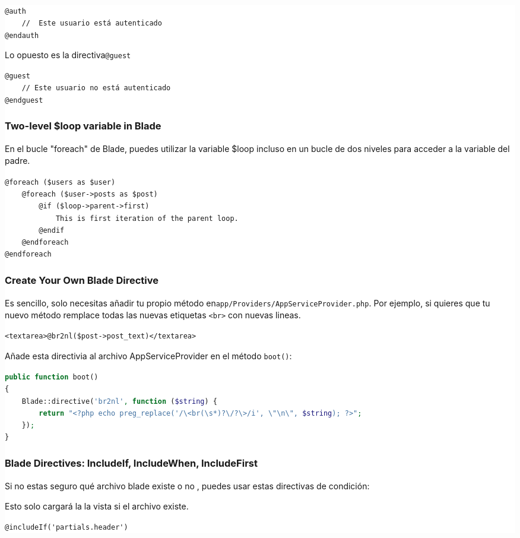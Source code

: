 ```blade
@auth
    //  Este usuario está autenticado
@endauth
```

Lo opuesto es la directiva`@guest` 

```blade
@guest
    // Este usuario no está autenticado
@endguest
```

### Two-level $loop variable in Blade

En el bucle "foreach" de Blade, puedes utilizar la variable $loop incluso en un bucle de dos niveles para acceder a la variable del padre.

```blade
@foreach ($users as $user)
    @foreach ($user->posts as $post)
        @if ($loop->parent->first)
            This is first iteration of the parent loop.
        @endif
    @endforeach
@endforeach
```

### Create Your Own Blade Directive

Es sencillo, solo necesitas añadir tu propio método en`app/Providers/AppServiceProvider.php`. Por ejemplo, si quieres que tu nuevo método remplace todas las nuevas etiquetas `<br>` con nuevas lineas.

```blade
<textarea>@br2nl($post->post_text)</textarea>
```

Añade esta directivia al archivo AppServiceProvider  en el método `boot()`:

```php
public function boot()
{
    Blade::directive('br2nl', function ($string) {
        return "<?php echo preg_replace('/\<br(\s*)?\/?\>/i', \"\n\", $string); ?>";
    });
}
```

### Blade Directives: IncludeIf, IncludeWhen, IncludeFirst

Si no estas seguro qué archivo blade existe o no , puedes usar estas directivas de condición:

Esto solo cargará la la vista si el archivo existe.

```blade
@includeIf('partials.header')
```

